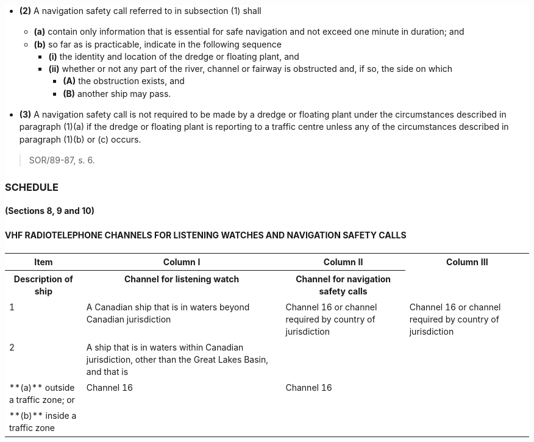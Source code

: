 - **(2)** A navigation safety call referred to in subsection (1) shall
	- **(a)** contain only information that is essential for safe navigation and not exceed one minute in duration; and
	- **(b)** so far as is practicable, indicate in the following sequence
		- **(i)** the identity and location of the dredge or floating plant, and
		- **(ii)** whether or not any part of the river, channel or fairway is obstructed and, if so, the side on which
			- **(A)** the obstruction exists, and
			- **(B)** another ship may pass.

- **(3)** A navigation safety call is not required to be made by a dredge or floating plant under the circumstances described in paragraph (1)(a) if the dredge or floating plant is reporting to a traffic centre unless any of the circumstances described in paragraph (1)(b) or (c) occurs.
> SOR/89-87, s. 6.





### **SCHEDULE** 
**(Sections 8, 9 and 10)**
#### VHF RADIOTELEPHONE CHANNELS FOR LISTENING WATCHES AND NAVIGATION SAFETY CALLS
<table>
<tr>
<th>Item</th>
<th>Column I</th>
<th>Column II</th>
<th>Column III</th>
</tr>
<tr>
<th>Description of ship</th>
<th>Channel for listening watch</th>
<th>Channel for navigation safety calls</th>
</tr>
<tr>
<td>1</td>
<td>A Canadian ship that is in waters beyond Canadian jurisdiction</td>
<td>Channel 16 or channel required by country of jurisdiction</td>
<td>Channel 16 or channel required by country of jurisdiction</td>
</tr>
<tr>
<td>2</td>
<td>A ship that is in waters within Canadian jurisdiction, other than the Great Lakes Basin, and that is</td>
<td></td>
<td></td>
</tr>
<tr>
<td>**(a)** outside a traffic zone; or

</td>
<td>Channel 16</td>
<td>Channel 16</td>
</tr>
<tr>
<td>**(b)** inside a traffic zone
